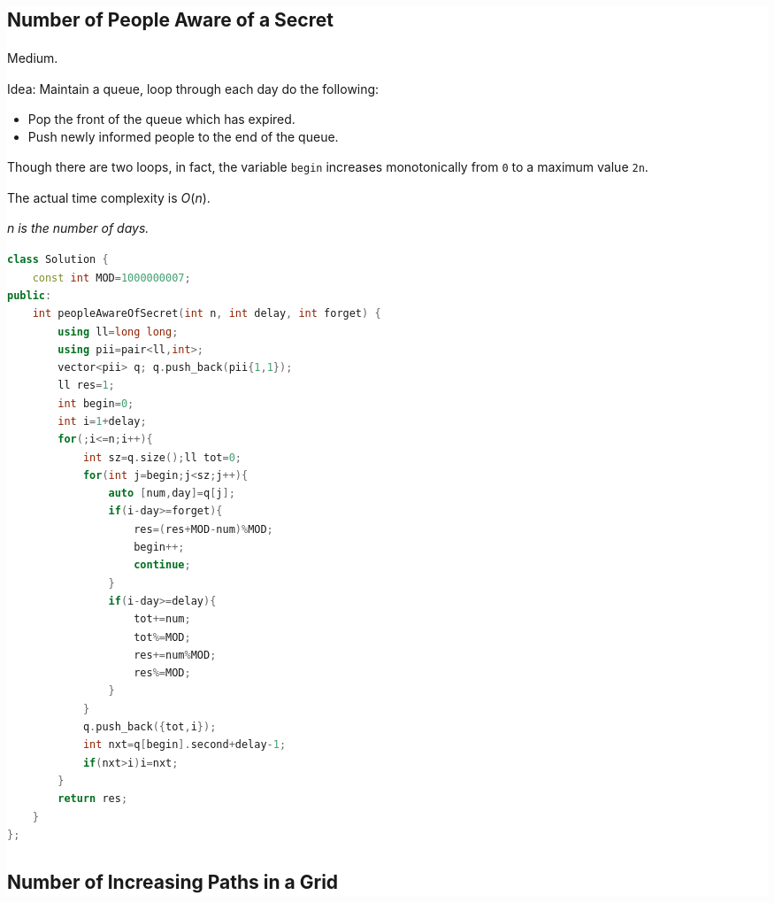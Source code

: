 
## Number of People Aware of a Secret

Medium.

Idea: Maintain a queue, loop through each day do the following:
* Pop the front of the queue which has expired.
* Push newly informed people to the end of the queue.

Though there are two loops, in fact, the variable `begin` increases monotonically from `0` to a maximum value `2n`.

The actual time complexity is $O(n)$.

_$n$ is the number of days._

```cpp
class Solution {
    const int MOD=1000000007;
public:
    int peopleAwareOfSecret(int n, int delay, int forget) {
        using ll=long long;
        using pii=pair<ll,int>;
        vector<pii> q; q.push_back(pii{1,1});
        ll res=1;
        int begin=0;
        int i=1+delay;
        for(;i<=n;i++){
            int sz=q.size();ll tot=0;
            for(int j=begin;j<sz;j++){
                auto [num,day]=q[j];
                if(i-day>=forget){
                    res=(res+MOD-num)%MOD;
                    begin++;
                    continue;
                }
                if(i-day>=delay){
                    tot+=num;
                    tot%=MOD;
                    res+=num%MOD;
                    res%=MOD;
                }
            }
            q.push_back({tot,i});
            int nxt=q[begin].second+delay-1;
            if(nxt>i)i=nxt;
        }
        return res; 
    }
};
```

## Number of Increasing Paths in a Grid
